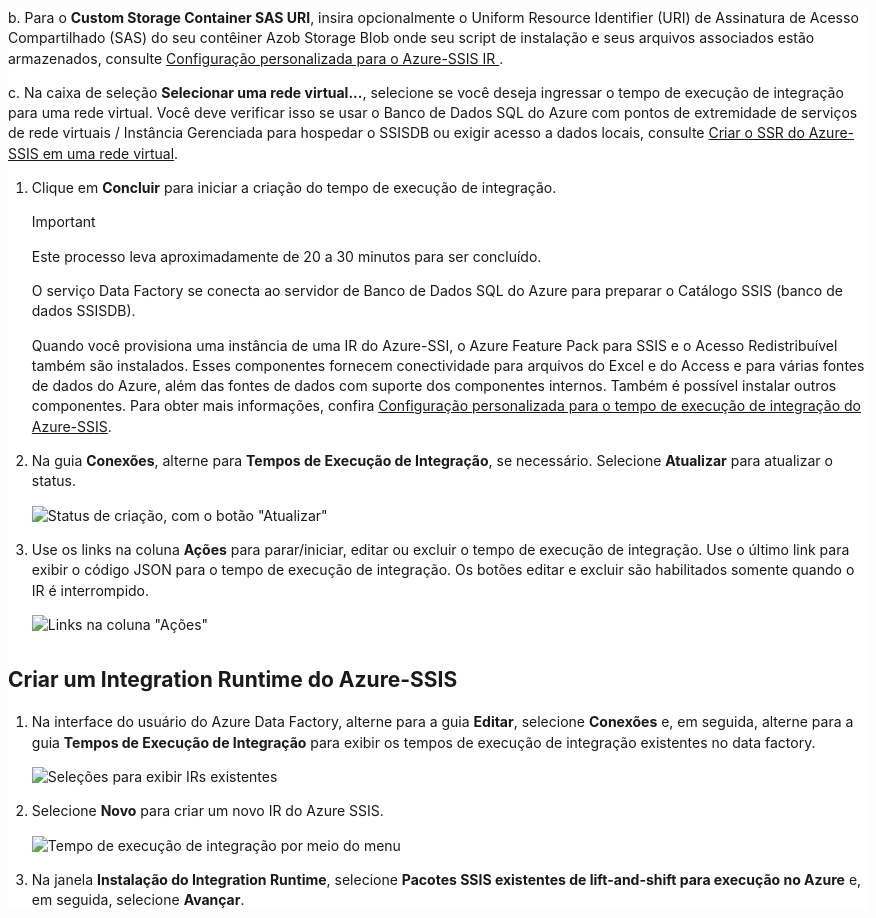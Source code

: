    b. Para o  **Custom Storage Container SAS URI**, insira opcionalmente o Uniform Resource Identifier (URI) de Assinatura de Acesso Compartilhado (SAS) do seu contêiner Azob Storage Blob onde seu script de instalação e seus arquivos associados estão armazenados, consulte [ Configuração personalizada para o Azure-SSIS IR ](https://docs.microsoft.com/azure/data-factory/how-to-configure-azure-ssis-ir-custom-setup). 

   c. Na caixa de seleção **Selecionar uma rede virtual...**, selecione se você deseja ingressar o tempo de execução de integração para uma rede virtual. Você deve verificar isso se usar o Banco de Dados SQL do Azure com pontos de extremidade de serviços de rede virtuais / Instância Gerenciada para hospedar o SSISDB ou exigir acesso a dados locais, consulte [Criar o SSR do Azure-SSIS em uma rede virtual](https://docs.microsoft.com/azure/data-factory/create-azure-ssis-integration-runtime). 

1. Clique em **Concluir** para iniciar a criação do tempo de execução de integração. 

   > [!IMPORTANT]
   > Este processo leva aproximadamente de 20 a 30 minutos para ser concluído.
   >
   > O serviço Data Factory se conecta ao servidor de Banco de Dados SQL do Azure para preparar o Catálogo SSIS (banco de dados SSISDB). 
   > 
   > Quando você provisiona uma instância de uma IR do Azure-SSI, o Azure Feature Pack para SSIS e o Acesso Redistribuível também são instalados. Esses componentes fornecem conectividade para arquivos do Excel e do Access e para várias fontes de dados do Azure, além das fontes de dados com suporte dos componentes internos. Também é possível instalar outros componentes. Para obter mais informações, confira [Configuração personalizada para o tempo de execução de integração do Azure-SSIS](how-to-configure-azure-ssis-ir-custom-setup.md). 

1. Na guia **Conexões**, alterne para **Tempos de Execução de Integração**, se necessário. Selecione **Atualizar** para atualizar o status. 

   ![Status de criação, com o botão "Atualizar"](./media/tutorial-create-azure-ssis-runtime-portal/azure-ssis-ir-creation-status.png)

1. Use os links na coluna **Ações** para parar/iniciar, editar ou excluir o tempo de execução de integração. Use o último link para exibir o código JSON para o tempo de execução de integração. Os botões editar e excluir são habilitados somente quando o IR é interrompido. 

   ![Links na coluna "Ações"](./media/tutorial-create-azure-ssis-runtime-portal/azure-ssis-ir-actions.png) 

## <a name="create-an-azure-ssis-integration-runtime"></a>Criar um Integration Runtime do Azure-SSIS

1. Na interface do usuário do Azure Data Factory, alterne para a guia **Editar**, selecione **Conexões** e, em seguida, alterne para a guia **Tempos de Execução de Integração** para exibir os tempos de execução de integração existentes no data factory. 

   ![Seleções para exibir IRs existentes](./media/tutorial-create-azure-ssis-runtime-portal/view-azure-ssis-integration-runtimes.png)

1. Selecione **Novo** para criar um novo IR do Azure SSIS. 

   ![Tempo de execução de integração por meio do menu](./media/tutorial-create-azure-ssis-runtime-portal/edit-connections-new-integration-runtime-button.png)

1. Na janela **Instalação do Integration Runtime**, selecione **Pacotes SSIS existentes de lift-and-shift para execução no Azure** e, em seguida, selecione **Avançar**. 

